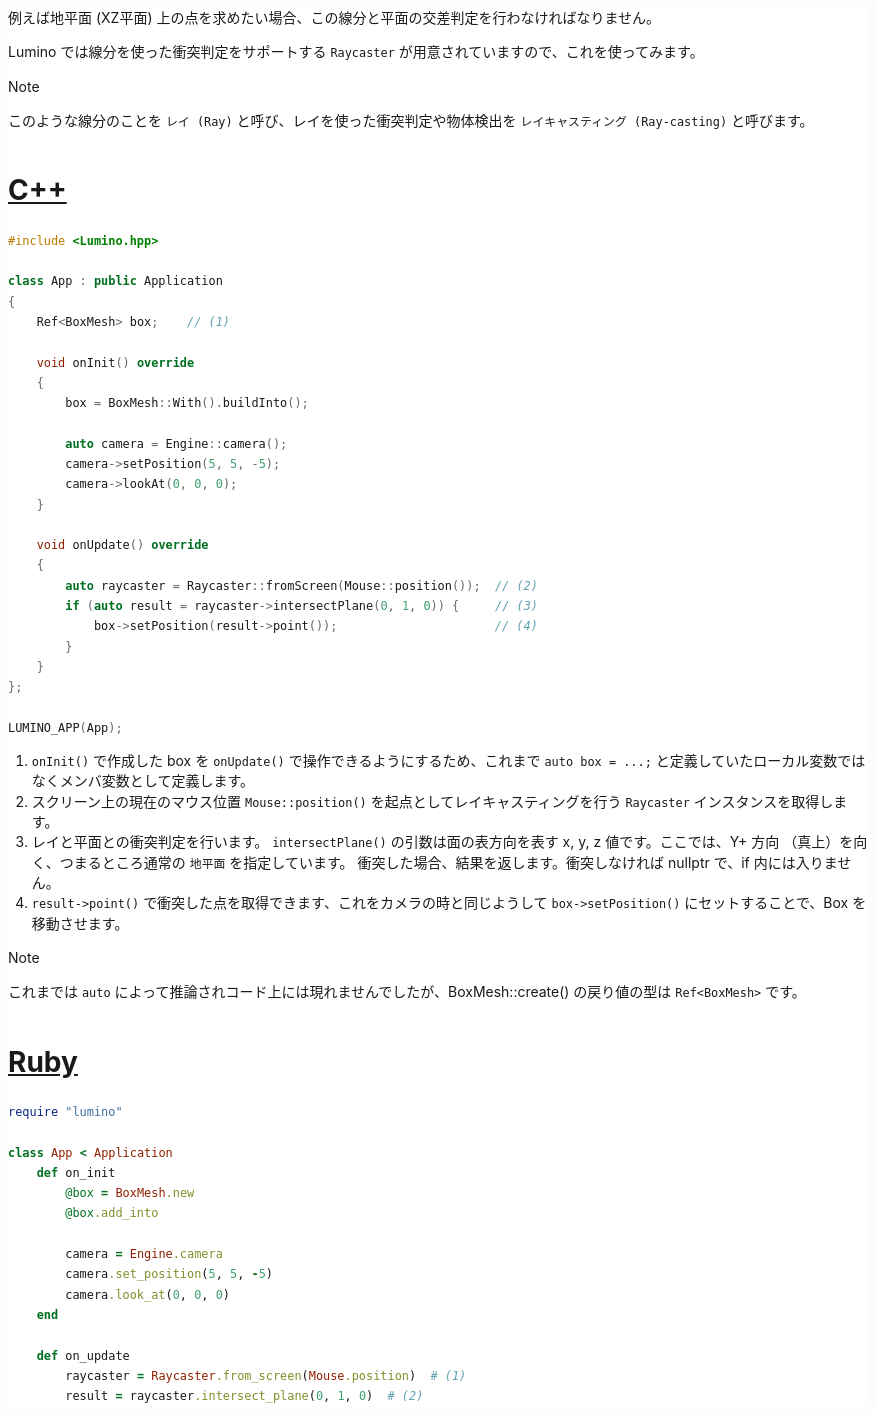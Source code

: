 例えば地平面 (XZ平面) 上の点を求めたい場合、この線分と平面の交差判定を行わなければなりません。

Lumino では線分を使った衝突判定をサポートする `Raycaster` が用意されていますので、これを使ってみます。

> [!Note]
> このような線分のことを `レイ (Ray)` と呼び、レイを使った衝突判定や物体検出を `レイキャスティング (Ray-casting)` と呼びます。

# [C++](#tab/lang-cpp)
```cpp
#include <Lumino.hpp>

class App : public Application
{
    Ref<BoxMesh> box;    // (1)

    void onInit() override
    {
        box = BoxMesh::With().buildInto();

        auto camera = Engine::camera();
        camera->setPosition(5, 5, -5);
        camera->lookAt(0, 0, 0);
    }

    void onUpdate() override
    {
        auto raycaster = Raycaster::fromScreen(Mouse::position());  // (2)
        if (auto result = raycaster->intersectPlane(0, 1, 0)) {     // (3)
            box->setPosition(result->point());                      // (4)
        }
    }
};

LUMINO_APP(App);
```
1. `onInit()` で作成した box を `onUpdate()` で操作できるようにするため、これまで `auto box = ...;` と定義していたローカル変数ではなくメンバ変数として定義します。
2. スクリーン上の現在のマウス位置 `Mouse::position()` を起点としてレイキャスティングを行う `Raycaster` インスタンスを取得します。
3. レイと平面との衝突判定を行います。 `intersectPlane()` の引数は面の表方向を表す x, y, z 値です。ここでは、Y+ 方向 （真上）を向く、つまるところ通常の `地平面` を指定しています。
   衝突した場合、結果を返します。衝突しなければ nullptr で、if 内には入りません。
4. `result->point()` で衝突した点を取得できます、これをカメラの時と同じようして `box->setPosition()` にセットすることで、Box を移動させます。

> [!Note]
> これまでは `auto` によって推論されコード上には現れませんでしたが、BoxMesh::create() の戻り値の型は `Ref<BoxMesh>` です。

# [Ruby](#tab/lang-ruby)
```ruby
require "lumino"

class App < Application
    def on_init
        @box = BoxMesh.new
        @box.add_into

        camera = Engine.camera
        camera.set_position(5, 5, -5)
        camera.look_at(0, 0, 0)
    end
    
    def on_update
        raycaster = Raycaster.from_screen(Mouse.position)  # (1)
        result = raycaster.intersect_plane(0, 1, 0)  # (2)
```